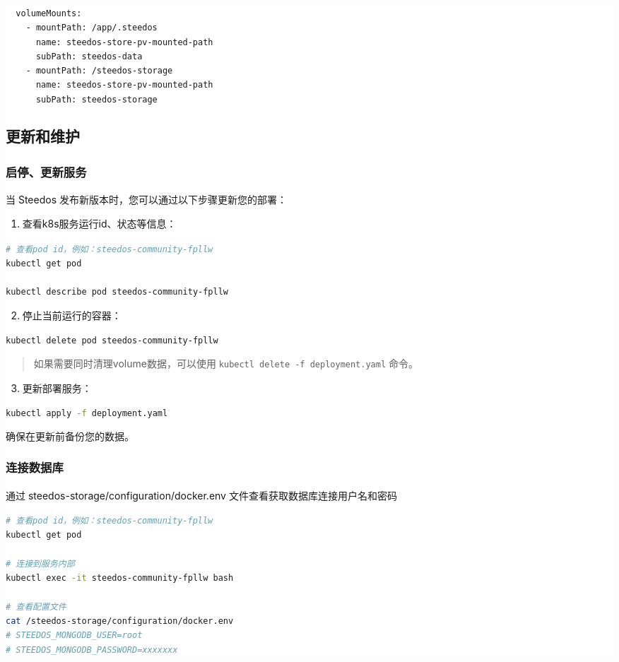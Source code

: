 ```
  volumeMounts:
    - mountPath: /app/.steedos
      name: steedos-store-pv-mounted-path
      subPath: steedos-data
    - mountPath: /steedos-storage
      name: steedos-store-pv-mounted-path
      subPath: steedos-storage
```
## 更新和维护

### 启停、更新服务

当 Steedos 发布新版本时，您可以通过以下步骤更新您的部署：

1. 查看k8s服务运行id、状态等信息：

```bash
# 查看pod id，例如：steedos-community-fpllw
kubectl get pod

kubectl describe pod steedos-community-fpllw
```

2. 停止当前运行的容器：

```bash
kubectl delete pod steedos-community-fpllw
```

> 如果需要同时清理volume数据，可以使用 `kubectl delete -f deployment.yaml` 命令。

3. 更新部署服务：

```bash
kubectl apply -f deployment.yaml
```

确保在更新前备份您的数据。

### 连接数据库

通过 steedos-storage/configuration/docker.env 文件查看获取数据库连接用户名和密码

```bash
# 查看pod id，例如：steedos-community-fpllw
kubectl get pod

# 连接到服务内部
kubectl exec -it steedos-community-fpllw bash

# 查看配置文件
cat /steedos-storage/configuration/docker.env
# STEEDOS_MONGODB_USER=root
# STEEDOS_MONGODB_PASSWORD=xxxxxxx
```
